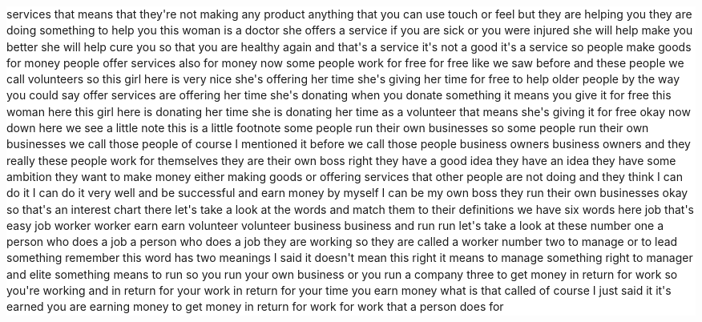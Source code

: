 services that means that they're not
making any product anything that you can
use touch or feel but they are helping
you they are doing something to help you
this woman is a doctor she offers a
service if you are sick or you were
injured she will help make you better
she will help cure you so that you are
healthy again and that's a service it's
not a good it's a service so people make
goods for money people offer services
also for money now some people work for
free for free like we saw before and
these people we call volunteers so this
girl here is very nice she's offering
her time she's giving her time for free
to help older people by the way you
could say offer services are offering
her time she's donating when you donate
something it means you give it for free
this woman here this girl here is
donating her time she is donating her
time as a volunteer
that means she's giving it for free okay
now down here we see a little note this
is a little footnote some people run
their own businesses so some people run
their own businesses we call those
people of course I mentioned it before
we call those people business owners
business owners and they really these
people work for themselves they are
their own boss right they have a good
idea they have an idea they have some
ambition they want to make money either
making goods or offering services that
other people are not doing and they
think I can do it I can do it very well
and be successful and earn money by
myself I can be my own boss they run
their own businesses okay so that's an
interest
chart there let's take a look at the
words and match them to their
definitions we have six words here job
that's easy job worker worker earn earn
volunteer volunteer business business
and run run let's take a look at these
number one a person who does a job a
person who does a job they are working
so they are called
a worker number two to manage or to lead
something remember this word has two
meanings I said it doesn't mean this
right it means to manage something right
to manager and elite something means to
run so you run your own business or you
run a company three to get money in
return for work so you're working and in
return for your work in return for your
time you earn money what is that called
of course I just said it it's earned you
are earning money to get money in return
for work for work that a person does for